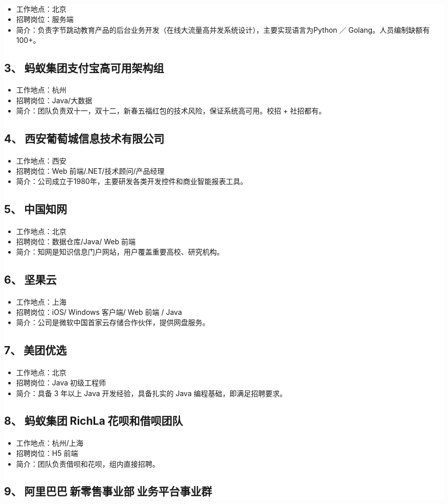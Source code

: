 - 工作地点：北京
- 招聘岗位：服务端
- 简介：负责字节跳动教育产品的后台业务开发（在线大流量高并发系统设计），主要实现语言为Python ／ Golang。人员编制缺额有100+。

## 3、 蚂蚁集团支付宝高可用架构组



- 工作地点：杭州
- 招聘岗位：Java/大数据
- 简介：团队负责双十一，双十二，新春五福红包的技术风险，保证系统高可用。校招 + 社招都有。

## 4、 西安葡萄城信息技术有限公司



- 工作地点：西安
- 招聘岗位：Web 前端/.NET/技术顾问/产品经理
- 简介：公司成立于1980年，主要研发各类开发控件和商业智能报表工具。

## 5、 中国知网



- 工作地点：北京
- 招聘岗位：数据仓库/Java/ Web 前端
- 简介：知网是知识信息门户网站，用户覆盖重要高校、研究机构。

## 6、 坚果云



- 工作地点：上海
- 招聘岗位：iOS/ Windows 客户端/ Web 前端 / Java
- 简介：公司是微软中国首家云存储合作伙伴，提供网盘服务。

## 7、 美团优选



- 工作地点：北京
- 招聘岗位：Java 初级工程师
- 简介：具备 3 年以上 Java 开发经验，具备扎实的 Java 编程基础，即满足招聘要求。

## 8、 蚂蚁集团 RichLa 花呗和借呗团队



- 工作地点：杭州/上海
- 招聘岗位：H5 前端
- 简介：团队负责借呗和花呗，组内直接招聘。

## 9、 阿里巴巴 新零售事业部 业务平台事业群


